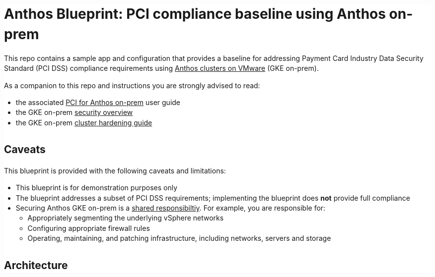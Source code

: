 # Anthos Blueprint: PCI compliance baseline using Anthos on-prem
This repo contains a sample app and configuration that provides a baseline for addressing
Payment Card Industry Data Security Standard (PCI DSS) compliance requirements using 
[Anthos clusters on VMware](https://cloud.google.com/anthos/gke/docs/on-prem/overview) (GKE on-prem).

As a companion to this repo and instructions you are strongly advised to read:
* the associated [PCI for Anthos on-prem](https://cloud.google.com/architecture/blueprints/gke--on-prem-pci-dss-blueprint) 
user guide
* the GKE on-prem [security overview](https://cloud.google.com/anthos/gke/docs/on-prem/concepts/security)
* the GKE on-prem [cluster hardening guide](https://cloud.google.com/anthos/gke/docs/on-prem/how-to/hardening-your-cluster)


## Caveats
This blueprint is provided with the following caveats and limitations:
* This blueprint is for demonstration purposes only
* The blueprint addresses a subset of PCI DSS requirements; implementing the blueprint does **not** provide full compliance 
* Securing Anthos GKE on-prem is a [shared responsibiltiy](http://cloud/anthos/docs/concepts/gke-shared-responsibility). 
For example, you are responsible for:
  * Appropriately segmenting the underlying vSphere networks
  * Configuring appropriate firewall rules
  * Operating, maintaining, and patching infrastructure, including networks, servers and storage 

## Architecture